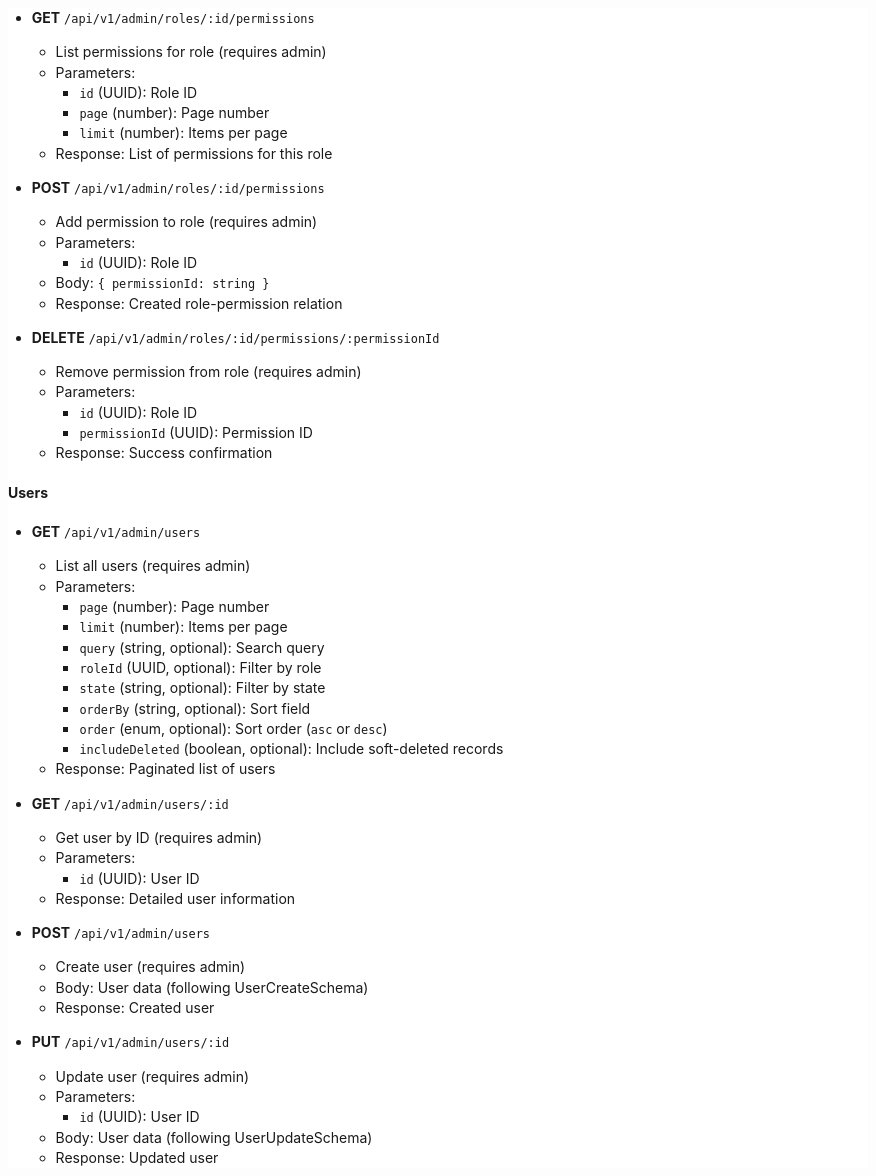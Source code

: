 - **GET** `/api/v1/admin/roles/:id/permissions`
  - List permissions for role (requires admin)
  - Parameters:
    - `id` (UUID): Role ID
    - `page` (number): Page number
    - `limit` (number): Items per page
  - Response: List of permissions for this role

- **POST** `/api/v1/admin/roles/:id/permissions`
  - Add permission to role (requires admin)
  - Parameters:
    - `id` (UUID): Role ID
  - Body: `{ permissionId: string }`
  - Response: Created role-permission relation

- **DELETE** `/api/v1/admin/roles/:id/permissions/:permissionId`
  - Remove permission from role (requires admin)
  - Parameters:
    - `id` (UUID): Role ID
    - `permissionId` (UUID): Permission ID
  - Response: Success confirmation

#### Users

- **GET** `/api/v1/admin/users`
  - List all users (requires admin)
  - Parameters:
    - `page` (number): Page number
    - `limit` (number): Items per page
    - `query` (string, optional): Search query
    - `roleId` (UUID, optional): Filter by role
    - `state` (string, optional): Filter by state
    - `orderBy` (string, optional): Sort field
    - `order` (enum, optional): Sort order (`asc` or `desc`)
    - `includeDeleted` (boolean, optional): Include soft-deleted records
  - Response: Paginated list of users

- **GET** `/api/v1/admin/users/:id`
  - Get user by ID (requires admin)
  - Parameters:
    - `id` (UUID): User ID
  - Response: Detailed user information

- **POST** `/api/v1/admin/users`
  - Create user (requires admin)
  - Body: User data (following UserCreateSchema)
  - Response: Created user

- **PUT** `/api/v1/admin/users/:id`
  - Update user (requires admin)
  - Parameters:
    - `id` (UUID): User ID
  - Body: User data (following UserUpdateSchema)
  - Response: Updated user
